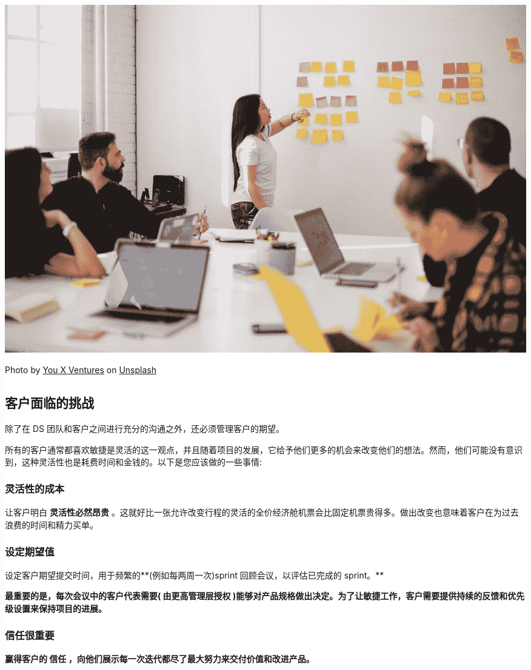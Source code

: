 ![Screenshot_1-2](img/3e934766704eb2b483cd024653f13b24.png)

Photo by [You X Ventures](https://unsplash.com/@youxventures) on [Unsplash](https://unsplash.com/photos/Oalh2MojUuk)

## 客户面临的挑战

除了在 DS 团队和客户之间进行充分的沟通之外，还必须管理客户的期望。

所有的客户通常都喜欢敏捷是灵活的这一观点，并且随着项目的发展，它给予他们更多的机会来改变他们的想法。然而，他们可能没有意识到，这种灵活性也是耗费时间和金钱的。以下是您应该做的一些事情:

### 灵活性的成本

让客户明白 ****灵活性必然昂贵**** 。这就好比一张允许改变行程的灵活的全价经济舱机票会比固定机票贵得多。做出改变也意味着客户在为过去浪费的时间和精力买单。

### 设定期望值

设定客户期望提交时间，用于频繁的**(例如每两周一次)sprint 回顾会议，以评估已完成的 sprint。**

**最重要的是，每次会议中的客户代表需要( ****由更高管理层授权**** )能够对产品规格做出决定。为了让敏捷工作，客户需要提供持续的反馈和优先级设置来保持项目的进展。**

### **信任很重要**

**赢得客户的 ****信任**** ，向他们展示每一次迭代都尽了最大努力来交付价值和改进产品。**
